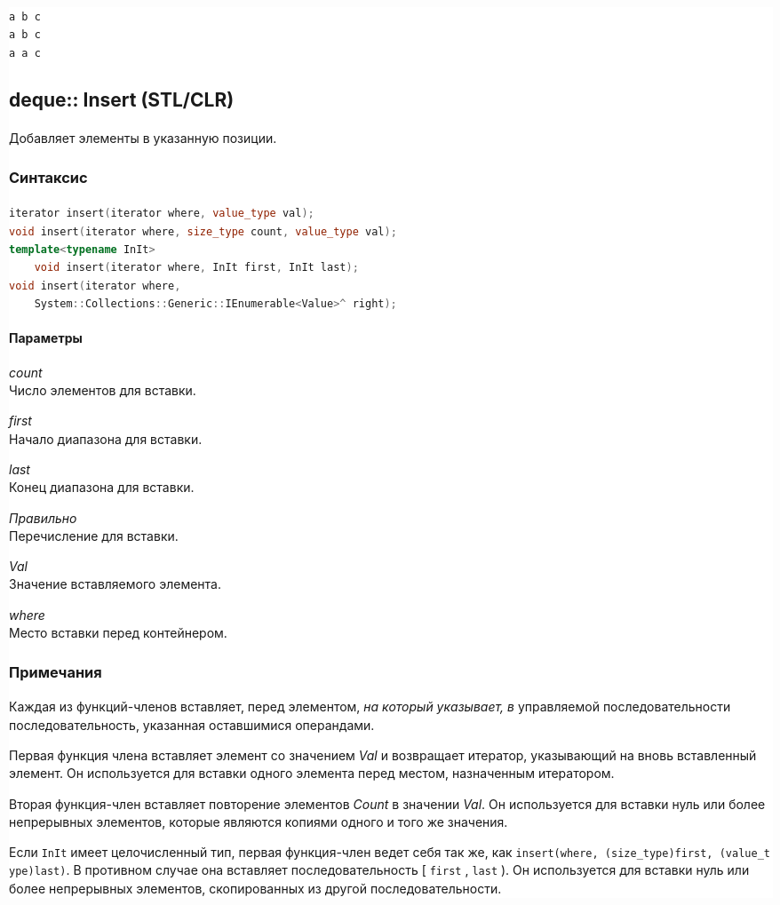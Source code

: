 ```Output
a b c
a b c
a a c
```

## <a name="dequeinsert-stlclr"></a><a name="insert"></a>deque:: Insert (STL/CLR)

Добавляет элементы в указанную позиции.

### <a name="syntax"></a>Синтаксис

```cpp
iterator insert(iterator where, value_type val);
void insert(iterator where, size_type count, value_type val);
template<typename InIt>
    void insert(iterator where, InIt first, InIt last);
void insert(iterator where,
    System::Collections::Generic::IEnumerable<Value>^ right);
```

#### <a name="parameters"></a>Параметры

*count*<br/>
Число элементов для вставки.

*first*<br/>
Начало диапазона для вставки.

*last*<br/>
Конец диапазона для вставки.

*Правильно*<br/>
Перечисление для вставки.

*Val*<br/>
Значение вставляемого элемента.

*where*<br/>
Место вставки перед контейнером.

### <a name="remarks"></a>Примечания

Каждая из функций-членов вставляет, перед элементом, *на который указывает, в* управляемой последовательности последовательность, указанная оставшимися операндами.

Первая функция члена вставляет элемент со значением *Val* и возвращает итератор, указывающий на вновь вставленный элемент. Он используется для вставки одного элемента перед местом, назначенным итератором.

Вторая функция-член вставляет повторение элементов *Count* в значении *Val*. Он используется для вставки нуль или более непрерывных элементов, которые являются копиями одного и того же значения.

Если `InIt` имеет целочисленный тип, первая функция-член ведет себя так же, как `insert(where, (size_type)first, (value_type)last)`. В противном случае она вставляет последовательность [ `first` , `last` ). Он используется для вставки нуль или более непрерывных элементов, скопированных из другой последовательности.
